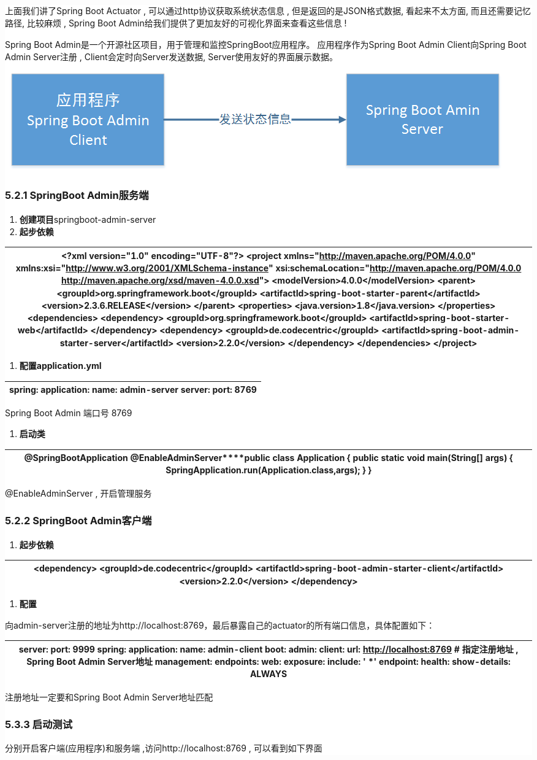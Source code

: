 上面我们讲了Spring Boot Actuator , 可以通过http协议获取系统状态信息 , 但是返回的是JSON格式数据, 看起来不太方面, 而且还需要记忆路径, 比较麻烦 , Spring Boot Admin给我们提供了更加友好的可视化界面来查看这些信息 !

Spring Boot Admin是一个开源社区项目，用于管理和监控SpringBoot应用程序。 应用程序作为Spring Boot Admin Client向Spring Boot Admin Server注册 , Client会定时向Server发送数据, Server使用友好的界面展示数据。

![](image/image_42_mJL9X3Y--o.png)

### 5.2.1 SpringBoot Admin服务端

1.  **创建项目**springboot-admin-server
2.  **起步依赖**

| \<?xml version="1.0" encoding="UTF-8"?>&#xA;<**project** **xmlns**="<http://maven.apache.org/POM/4.0.0>"&#xA;         **xmlns:xsi**="<http://www.w3.org/2001/XMLSchema-instance>"&#xA;         **xsi:schemaLocation**="<http://maven.apache.org/POM/4.0.0> <http://maven.apache.org/xsd/maven-4.0.0.xsd>">&#xA;    <**modelVersion**>4.0.0\</**modelVersion**>&#xA;&#xA;    <**parent**>&#xA;        <**groupId**>org.springframework.boot\</**groupId**>&#xA;        <**artifactId**>spring-boot-starter-parent\</**artifactId**>&#xA;        <**version**>2.3.6.RELEASE\</**version**>&#xA;    \</**parent**>&#xA;&#xA;    <**properties**>&#xA;        <**java.version**>1.8\</**java.version**>&#xA;    \</**properties**>&#xA;&#xA;    <**dependencies**>&#xA;&#xA;        <**dependency**>&#xA;            <**groupId**>org.springframework.boot\</**groupId**>&#xA;            <**artifactId**>spring-boot-starter-web\</**artifactId**>&#xA;        \</**dependency**>&#xA;        <**dependency**>&#xA;            <**groupId**>de.codecentric\</**groupId**>&#xA;            <**artifactId**>spring-boot-admin-starter-server\</**artifactId**>&#xA;            <**version**>2.2.0\</**version**>&#xA;        \</**dependency**>&#xA;    \</**dependencies**>&#xA;\</**project**>&#xA; |
| ------------------------------------------------------------------------------------------------------------------------------------------------------------------------------------------------------------------------------------------------------------------------------------------------------------------------------------------------------------------------------------------------------------------------------------------------------------------------------------------------------------------------------------------------------------------------------------------------------------------------------------------------------------------------------------------------------------------------------------------------------------------------------------------------------------------------------------------------------------------------------------------------------------------------------------------------------------------------------------------------------------------------------------------------------------------------------------------------------------------------------------------------------------------------------------------------------------------------------------------------------------------------------------------------ |

1.  **配置application.yml**

| spring:&#xA;  application:&#xA;    name: admin-server&#xA;server:&#xA;  port: 8769&#xA; |
| --------------------------------------------------------------------------------------- |

Spring Boot Admin 端口号 8769

1.  **启动类**

| @SpringBootApplication&#xA;**@EnableAdminServer****public** **class** **Application** {&#xA;    **public** **static** **void** **main**(String\[] args) {&#xA;        SpringApplication.run(Application.class,args);&#xA;    }&#xA;}&#xA; |
| ----------------------------------------------------------------------------------------------------------------------------------------------------------------------------------------------------------------------------------------- |

@EnableAdminServer , 开启管理服务

### 5.2.2 SpringBoot Admin客户端

1.  **起步依赖**

| <**dependency**>&#xA;    <**groupId**>de.codecentric\</**groupId**>&#xA;    <**artifactId**>spring-boot-admin-starter-client\</**artifactId**>&#xA;    <**version**>2.2.0\</**version**>&#xA;\</**dependency**>&#xA; |
| -------------------------------------------------------------------------------------------------------------------------------------------------------------------------------------------------------------------- |

1.  **配置**

向admin-server注册的地址为http\://localhost:8769，最后暴露自己的actuator的所有端口信息，具体配置如下：

| server:&#xA;port: 9999&#xA;spring:&#xA;application:&#xA;name: admin-client&#xA;boot:&#xA;admin:&#xA;client:&#xA;url: <http://localhost:8769>   # 指定注册地址 , Spring Boot Admin Server地址&#xA;management:&#xA;endpoints:&#xA;web:&#xA;exposure:&#xA;include: ' \*'&#xA;endpoint:&#xA;health:&#xA;show-details: ALWAYS |
| ---------------------------------------------------------------------------------------------------------------------------------------------------------------------------------------------------------------------------------------------------------------------------------------------------------------- |

注册地址一定要和Spring Boot Admin Server地址匹配

### 5.3.3 启动测试

分别开启客户端(应用程序)和服务端 ,访问http\://localhost:8769 , 可以看到如下界面
